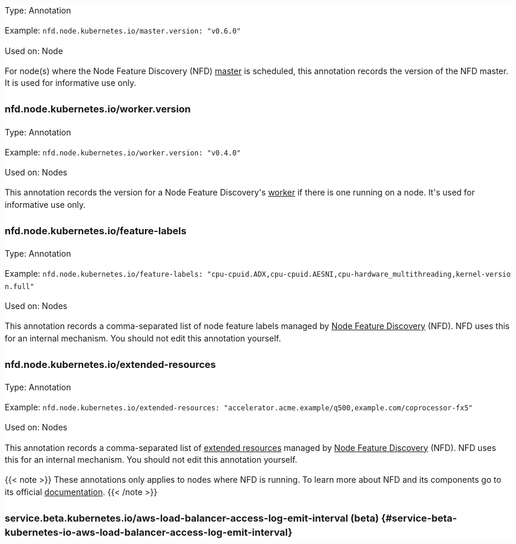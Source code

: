 Type: Annotation

Example: `nfd.node.kubernetes.io/master.version: "v0.6.0"`

Used on: Node

For node(s) where the Node Feature Discovery (NFD)
[master](https://kubernetes-sigs.github.io/node-feature-discovery/stable/usage/nfd-master.html)
is scheduled, this annotation records the version of the NFD master.
It is used for informative use only.

### nfd.node.kubernetes.io/worker.version

Type: Annotation

Example: `nfd.node.kubernetes.io/worker.version: "v0.4.0"`

Used on: Nodes

This annotation records the version for a Node Feature Discovery's
[worker](https://kubernetes-sigs.github.io/node-feature-discovery/stable/usage/nfd-worker.html)
if there is one running on a node. It's used for informative use only.

### nfd.node.kubernetes.io/feature-labels

Type: Annotation

Example: `nfd.node.kubernetes.io/feature-labels: "cpu-cpuid.ADX,cpu-cpuid.AESNI,cpu-hardware_multithreading,kernel-version.full"`

Used on: Nodes

This annotation records a comma-separated list of node feature labels managed by
[Node Feature Discovery](https://kubernetes-sigs.github.io/node-feature-discovery/) (NFD).
NFD uses this for an internal mechanism. You should not edit this annotation yourself.

### nfd.node.kubernetes.io/extended-resources

Type: Annotation

Example: `nfd.node.kubernetes.io/extended-resources: "accelerator.acme.example/q500,example.com/coprocessor-fx5"`

Used on: Nodes

This annotation records a comma-separated list of
[extended resources](/docs/concepts/configuration/manage-resources-containers/#extended-resources)
managed by [Node Feature Discovery](https://kubernetes-sigs.github.io/node-feature-discovery/) (NFD).
NFD uses this for an internal mechanism. You should not edit this annotation yourself.

{{< note >}}
These annotations only applies to nodes where NFD is running.
To learn more about NFD and its components go to its official
[documentation](https://kubernetes-sigs.github.io/node-feature-discovery/stable/get-started/).
{{< /note >}}

### service.beta.kubernetes.io/aws-load-balancer-access-log-emit-interval (beta) {#service-beta-kubernetes-io-aws-load-balancer-access-log-emit-interval}
